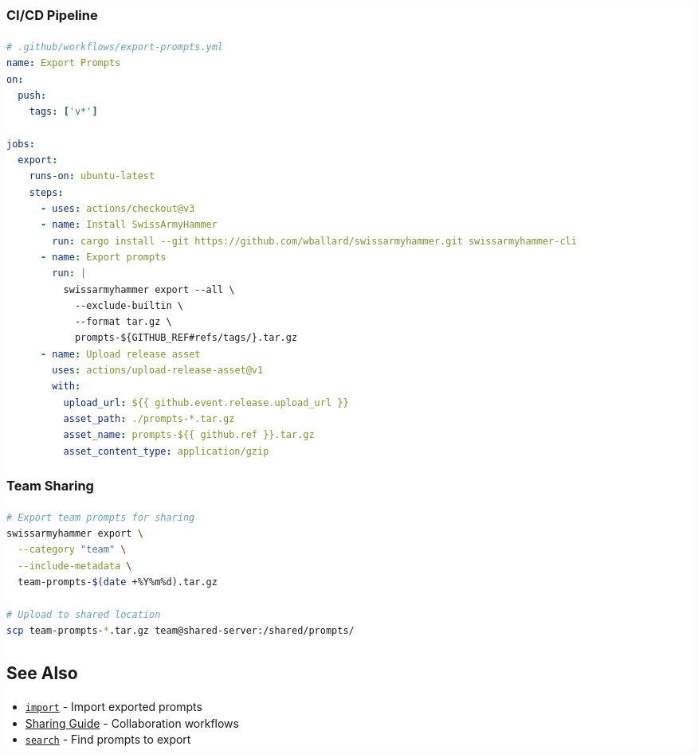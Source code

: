 ### CI/CD Pipeline
```yaml
# .github/workflows/export-prompts.yml
name: Export Prompts
on:
  push:
    tags: ['v*']

jobs:
  export:
    runs-on: ubuntu-latest
    steps:
      - uses: actions/checkout@v3
      - name: Install SwissArmyHammer
        run: cargo install --git https://github.com/wballard/swissarmyhammer.git swissarmyhammer-cli
      - name: Export prompts
        run: |
          swissarmyhammer export --all \
            --exclude-builtin \
            --format tar.gz \
            prompts-${GITHUB_REF#refs/tags/}.tar.gz
      - name: Upload release asset
        uses: actions/upload-release-asset@v1
        with:
          upload_url: ${{ github.event.release.upload_url }}
          asset_path: ./prompts-*.tar.gz
          asset_name: prompts-${{ github.ref }}.tar.gz
          asset_content_type: application/gzip
```

### Team Sharing
```bash
# Export team prompts for sharing
swissarmyhammer export \
  --category "team" \
  --include-metadata \
  team-prompts-$(date +%Y%m%d).tar.gz

# Upload to shared location
scp team-prompts-*.tar.gz team@shared-server:/shared/prompts/
```

## See Also

- [`import`](./cli-import.md) - Import exported prompts
- [Sharing Guide](./sharing-guide.md) - Collaboration workflows
- [`search`](./cli-search.md) - Find prompts to export